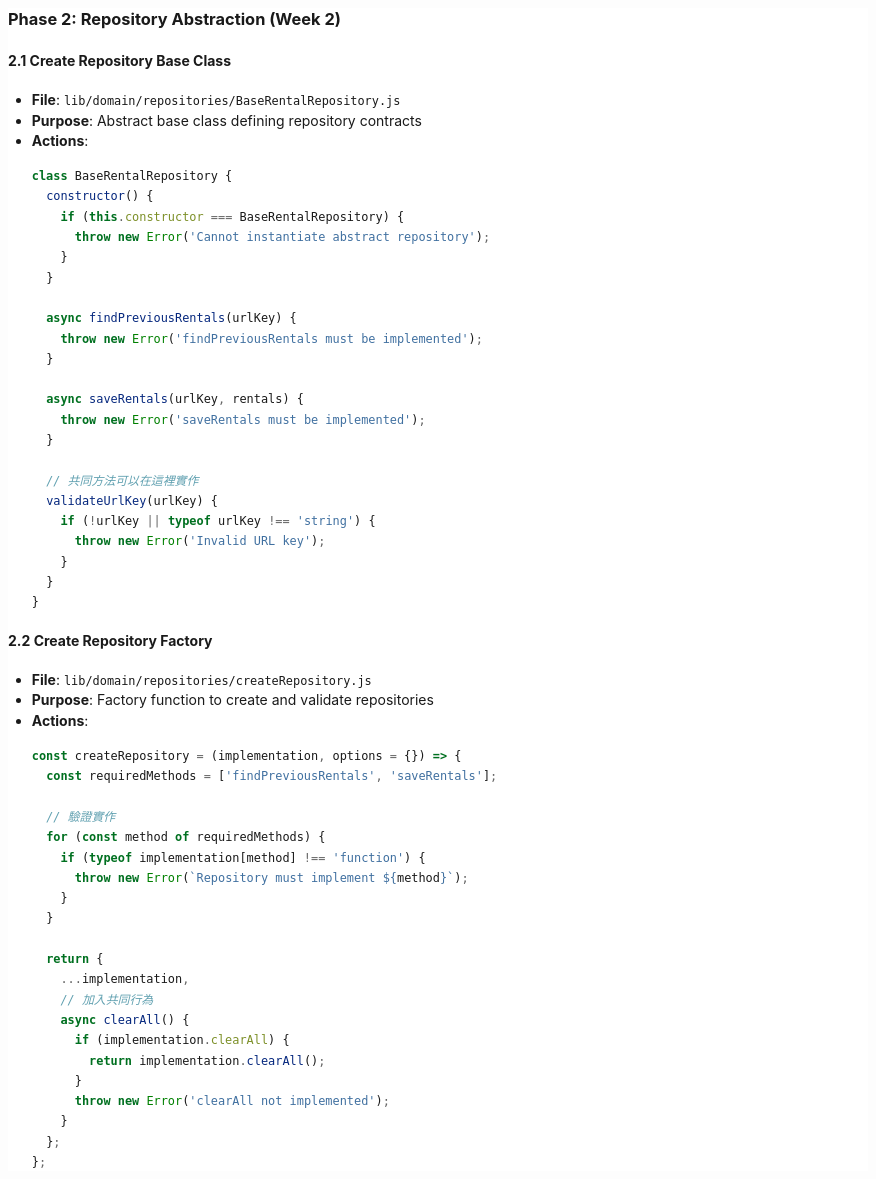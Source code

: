 ### Phase 2: Repository Abstraction (Week 2)

#### 2.1 Create Repository Base Class
- **File**: `lib/domain/repositories/BaseRentalRepository.js`
- **Purpose**: Abstract base class defining repository contracts
- **Actions**:
  ```javascript
  class BaseRentalRepository {
    constructor() {
      if (this.constructor === BaseRentalRepository) {
        throw new Error('Cannot instantiate abstract repository');
      }
    }
    
    async findPreviousRentals(urlKey) {
      throw new Error('findPreviousRentals must be implemented');
    }
    
    async saveRentals(urlKey, rentals) {
      throw new Error('saveRentals must be implemented');
    }
    
    // 共同方法可以在這裡實作
    validateUrlKey(urlKey) {
      if (!urlKey || typeof urlKey !== 'string') {
        throw new Error('Invalid URL key');
      }
    }
  }
  ```

#### 2.2 Create Repository Factory
- **File**: `lib/domain/repositories/createRepository.js`
- **Purpose**: Factory function to create and validate repositories
- **Actions**:
  ```javascript
  const createRepository = (implementation, options = {}) => {
    const requiredMethods = ['findPreviousRentals', 'saveRentals'];
    
    // 驗證實作
    for (const method of requiredMethods) {
      if (typeof implementation[method] !== 'function') {
        throw new Error(`Repository must implement ${method}`);
      }
    }
    
    return {
      ...implementation,
      // 加入共同行為
      async clearAll() {
        if (implementation.clearAll) {
          return implementation.clearAll();
        }
        throw new Error('clearAll not implemented');
      }
    };
  };
  ```
